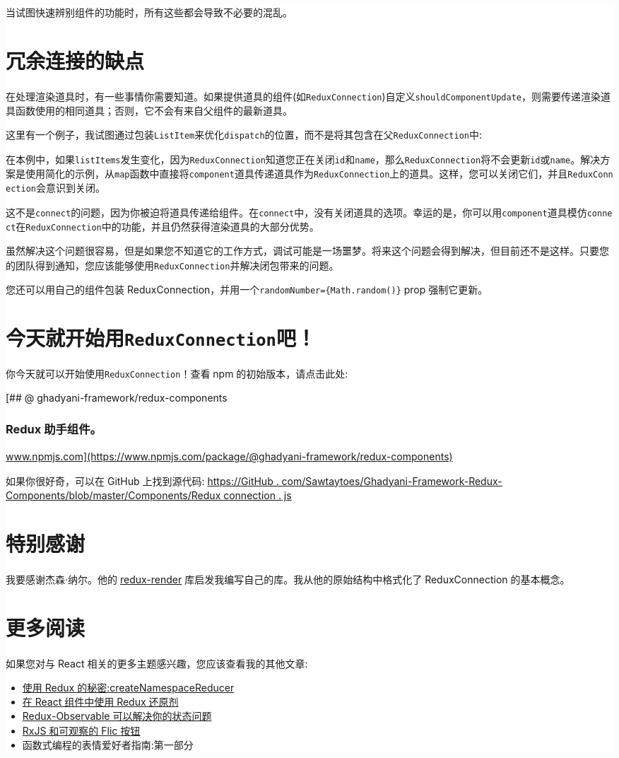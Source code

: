 当试图快速辨别组件的功能时，所有这些都会导致不必要的混乱。

# 冗余连接的缺点

在处理渲染道具时，有一些事情你需要知道。如果提供道具的组件(如`ReduxConnection`)自定义`shouldComponentUpdate`，则需要传递渲染道具函数使用的相同道具；否则，它不会有来自父组件的最新道具。

这里有一个例子，我试图通过包装`ListItem`来优化`dispatch`的位置，而不是将其包含在父`ReduxConnection`中:

在本例中，如果`listItems`发生变化，因为`ReduxConnection`知道您正在关闭`id`和`name`，那么`ReduxConnection`将不会更新`id`或`name`。解决方案是使用简化的示例，从`map`函数中直接将`component`道具传递道具作为`ReduxConnection`上的道具。这样，您可以关闭它们，并且`ReduxConnection`会意识到关闭。

这不是`connect`的问题，因为你被迫将道具传递给组件。在`connect`中，没有关闭道具的选项。幸运的是，你可以用`component`道具模仿`connect`在`ReduxConnection`中的功能，并且仍然获得渲染道具的大部分优势。

虽然解决这个问题很容易，但是如果您不知道它的工作方式，调试可能是一场噩梦。将来这个问题会得到解决，但目前还不是这样。只要您的团队得到通知，您应该能够使用`ReduxConnection`并解决闭包带来的问题。

您还可以用自己的组件包装 ReduxConnection，并用一个`randomNumber={Math.random()}` prop 强制它更新。

# 今天就开始用`ReduxConnection`吧！

你今天就可以开始使用`ReduxConnection`！查看 npm 的初始版本，请点击此处:

[](https://www.npmjs.com/package/@ghadyani-framework/redux-components) [## @ ghadyani-framework/redux-components

### Redux 助手组件。

www.npmjs.com](https://www.npmjs.com/package/@ghadyani-framework/redux-components) 

如果你很好奇，可以在 GitHub 上找到源代码:
[https://GitHub . com/Sawtaytoes/Ghadyani-Framework-Redux-Components/blob/master/Components/Redux connection . js](https://github.com/Sawtaytoes/Ghadyani-Framework-Redux-Components/blob/master/components/ReduxConnection.js)

# 特别感谢

我要感谢杰森·纳尔。他的 [redux-render](https://github.com/jsonnull/redux-render) 库启发我编写自己的库。我从他的原始结构中格式化了 ReduxConnection 的基本概念。

# 更多阅读

如果您对与 React 相关的更多主题感兴趣，您应该查看我的其他文章:

*   [使用 Redux 的秘密:createNamespaceReducer](https://medium.com/@Sawtaytoes/the-secret-to-using-redux-createnamespacereducer-d3fed2ccca4a)
*   [在 React 组件中使用 Redux 还原剂](https://medium.com/@Sawtaytoes/using-redux-reducers-in-react-components-4e92985dd9cb)
*   [Redux-Observable 可以解决你的状态问题](https://medium.com/@Sawtaytoes/redux-observable-can-solve-your-state-problems-15b23a9649d7)
*   [RxJS 和可观察的 Flic 按钮](https://medium.com/flicblog/flic-buttons-and-the-observable-customization-using-rxjs-2214bc53d407)
*   函数式编程的表情爱好者指南:第一部分